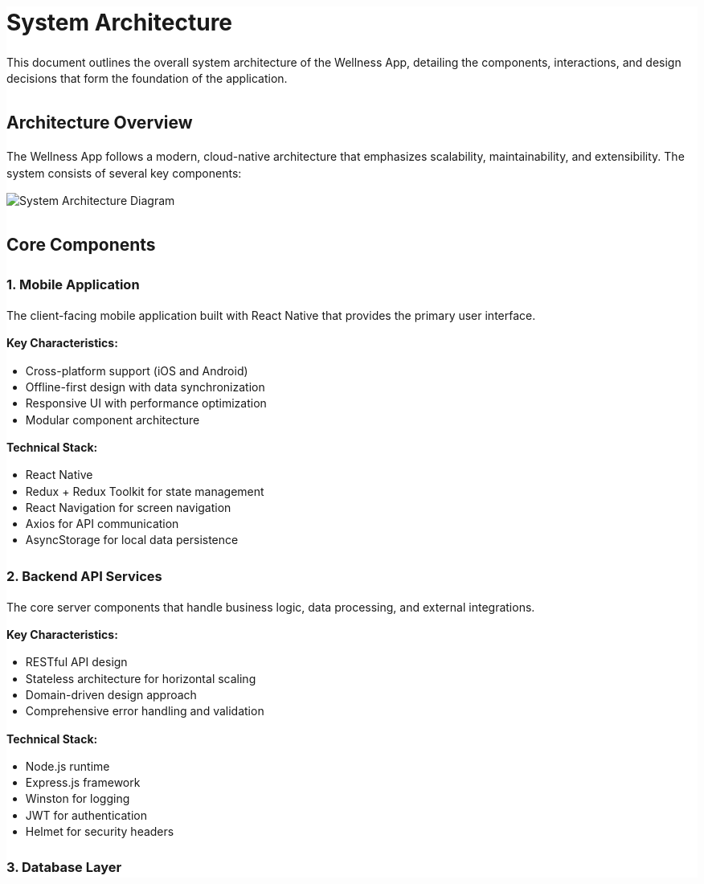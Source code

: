 # System Architecture

This document outlines the overall system architecture of the Wellness App, detailing the components, interactions, and design decisions that form the foundation of the application.

## Architecture Overview

The Wellness App follows a modern, cloud-native architecture that emphasizes scalability, maintainability, and extensibility. The system consists of several key components:

![System Architecture Diagram](../assets/system-architecture.png)

## Core Components

### 1. Mobile Application

The client-facing mobile application built with React Native that provides the primary user interface.

**Key Characteristics:**
- Cross-platform support (iOS and Android)
- Offline-first design with data synchronization
- Responsive UI with performance optimization
- Modular component architecture

**Technical Stack:**
- React Native
- Redux + Redux Toolkit for state management
- React Navigation for screen navigation
- Axios for API communication
- AsyncStorage for local data persistence

### 2. Backend API Services

The core server components that handle business logic, data processing, and external integrations.

**Key Characteristics:**
- RESTful API design
- Stateless architecture for horizontal scaling
- Domain-driven design approach
- Comprehensive error handling and validation

**Technical Stack:**
- Node.js runtime
- Express.js framework
- Winston for logging
- JWT for authentication
- Helmet for security headers

### 3. Database Layer
